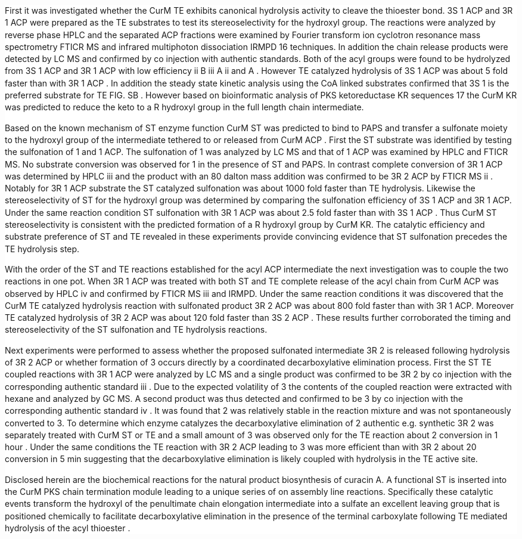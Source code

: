 First it was investigated whether the CurM TE exhibits canonical hydrolysis activity to cleave the thioester bond. 3S 1 ACP and 3R 1 ACP were prepared as the TE substrates to test its stereoselectivity for the hydroxyl group. The reactions were analyzed by reverse phase HPLC and the separated ACP fractions were examined by Fourier transform ion cyclotron resonance mass spectrometry FTICR MS and infrared multiphoton dissociation IRMPD 16 techniques. In addition the chain release products were detected by LC MS and confirmed by co injection with authentic standards. Both of the acyl groups were found to be hydrolyzed from 3S 1 ACP and 3R 1 ACP with low efficiency ii B iii A ii and A . However TE catalyzed hydrolysis of 3S 1 ACP was about 5 fold faster than with 3R 1 ACP . In addition the steady state kinetic analysis using the CoA linked substrates confirmed that 3S 1 is the preferred substrate for TE FIG. SB . However based on bioinformatic analysis of PKS ketoreductase KR sequences 17 the CurM KR was predicted to reduce the keto to a R hydroxyl group in the full length chain intermediate.

Based on the known mechanism of ST enzyme function CurM ST was predicted to bind to PAPS and transfer a sulfonate moiety to the hydroxyl group of the intermediate tethered to or released from CurM ACP . First the ST substrate was identified by testing the sulfonation of 1 and 1 ACP. The sulfonation of 1 was analyzed by LC MS and that of 1 ACP was examined by HPLC and FTICR MS. No substrate conversion was observed for 1 in the presence of ST and PAPS. In contrast complete conversion of 3R 1 ACP was determined by HPLC iii and the product with an 80 dalton mass addition was confirmed to be 3R 2 ACP by FTICR MS ii . Notably for 3R 1 ACP substrate the ST catalyzed sulfonation was about 1000 fold faster than TE hydrolysis. Likewise the stereoselectivity of ST for the hydroxyl group was determined by comparing the sulfonation efficiency of 3S 1 ACP and 3R 1 ACP. Under the same reaction condition ST sulfonation with 3R 1 ACP was about 2.5 fold faster than with 3S 1 ACP . Thus CurM ST stereoselectivity is consistent with the predicted formation of a R hydroxyl group by CurM KR. The catalytic efficiency and substrate preference of ST and TE revealed in these experiments provide convincing evidence that ST sulfonation precedes the TE hydrolysis step.

With the order of the ST and TE reactions established for the acyl ACP intermediate the next investigation was to couple the two reactions in one pot. When 3R 1 ACP was treated with both ST and TE complete release of the acyl chain from CurM ACP was observed by HPLC iv and confirmed by FTICR MS iii and IRMPD. Under the same reaction conditions it was discovered that the CurM TE catalyzed hydrolysis reaction with sulfonated product 3R 2 ACP was about 800 fold faster than with 3R 1 ACP. Moreover TE catalyzed hydrolysis of 3R 2 ACP was about 120 fold faster than 3S 2 ACP . These results further corroborated the timing and stereoselectivity of the ST sulfonation and TE hydrolysis reactions.

Next experiments were performed to assess whether the proposed sulfonated intermediate 3R 2 is released following hydrolysis of 3R 2 ACP or whether formation of 3 occurs directly by a coordinated decarboxylative elimination process. First the ST TE coupled reactions with 3R 1 ACP were analyzed by LC MS and a single product was confirmed to be 3R 2 by co injection with the corresponding authentic standard iii . Due to the expected volatility of 3 the contents of the coupled reaction were extracted with hexane and analyzed by GC MS. A second product was thus detected and confirmed to be 3 by co injection with the corresponding authentic standard iv . It was found that 2 was relatively stable in the reaction mixture and was not spontaneously converted to 3. To determine which enzyme catalyzes the decarboxylative elimination of 2 authentic e.g. synthetic 3R 2 was separately treated with CurM ST or TE and a small amount of 3 was observed only for the TE reaction about 2 conversion in 1 hour . Under the same conditions the TE reaction with 3R 2 ACP leading to 3 was more efficient than with 3R 2 about 20 conversion in 5 min suggesting that the decarboxylative elimination is likely coupled with hydrolysis in the TE active site.

Disclosed herein are the biochemical reactions for the natural product biosynthesis of curacin A. A functional ST is inserted into the CurM PKS chain termination module leading to a unique series of on assembly line reactions. Specifically these catalytic events transform the hydroxyl of the penultimate chain elongation intermediate into a sulfate an excellent leaving group that is positioned chemically to facilitate decarboxylative elimination in the presence of the terminal carboxylate following TE mediated hydrolysis of the acyl thioester .
